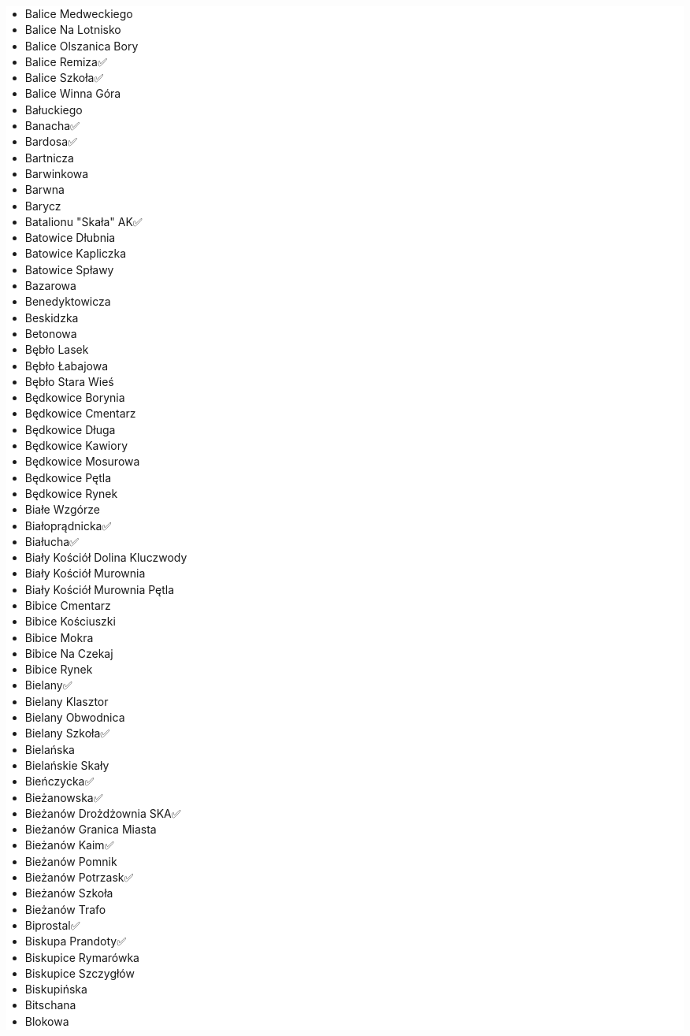- Balice Medweckiego
- Balice Na Lotnisko
- Balice Olszanica Bory
- Balice Remiza✅
- Balice Szkoła✅
- Balice Winna Góra
- Bałuckiego
- Banacha✅
- Bardosa✅
- Bartnicza
- Barwinkowa
- Barwna
- Barycz
- Batalionu "Skała" AK✅
- Batowice Dłubnia
- Batowice Kapliczka
- Batowice Spławy
- Bazarowa
- Benedyktowicza
- Beskidzka
- Betonowa
- Bębło Lasek
- Bębło Łabajowa
- Bębło Stara Wieś
- Będkowice Borynia
- Będkowice Cmentarz
- Będkowice Długa
- Będkowice Kawiory
- Będkowice Mosurowa
- Będkowice Pętla
- Będkowice Rynek
- Białe Wzgórze
- Białoprądnicka✅
- Białucha✅
- Biały Kościół Dolina Kluczwody
- Biały Kościół Murownia
- Biały Kościół Murownia Pętla
- Bibice Cmentarz
- Bibice Kościuszki
- Bibice Mokra
- Bibice Na Czekaj
- Bibice Rynek
- Bielany✅
- Bielany Klasztor
- Bielany Obwodnica
- Bielany Szkoła✅
- Bielańska
- Bielańskie Skały
- Bieńczycka✅
- Bieżanowska✅
- Bieżanów Drożdżownia SKA✅
- Bieżanów Granica Miasta
- Bieżanów Kaim✅
- Bieżanów Pomnik
- Bieżanów Potrzask✅
- Bieżanów Szkoła
- Bieżanów Trafo
- Biprostal✅
- Biskupa Prandoty✅
- Biskupice Rymarówka
- Biskupice Szczygłów
- Biskupińska
- Bitschana
- Blokowa